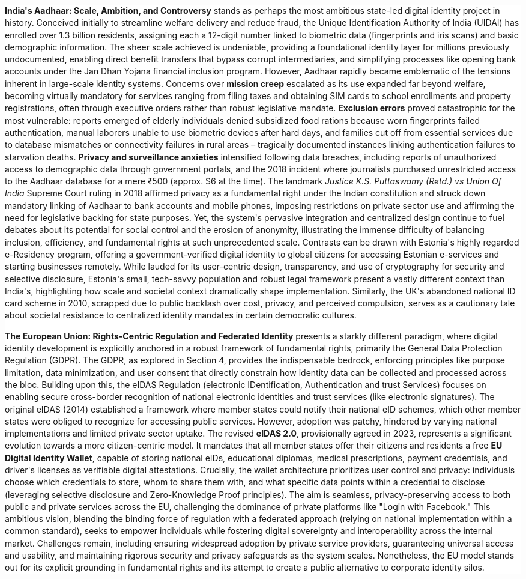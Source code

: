 **India's Aadhaar: Scale, Ambition, and Controversy** stands as perhaps the most ambitious state-led digital identity project in history. Conceived initially to streamline welfare delivery and reduce fraud, the Unique Identification Authority of India (UIDAI) has enrolled over 1.3 billion residents, assigning each a 12-digit number linked to biometric data (fingerprints and iris scans) and basic demographic information. The sheer scale achieved is undeniable, providing a foundational identity layer for millions previously undocumented, enabling direct benefit transfers that bypass corrupt intermediaries, and simplifying processes like opening bank accounts under the Jan Dhan Yojana financial inclusion program. However, Aadhaar rapidly became emblematic of the tensions inherent in large-scale identity systems. Concerns over **mission creep** escalated as its use expanded far beyond welfare, becoming virtually mandatory for services ranging from filing taxes and obtaining SIM cards to school enrollments and property registrations, often through executive orders rather than robust legislative mandate. **Exclusion errors** proved catastrophic for the most vulnerable: reports emerged of elderly individuals denied subsidized food rations because worn fingerprints failed authentication, manual laborers unable to use biometric devices after hard days, and families cut off from essential services due to database mismatches or connectivity failures in rural areas – tragically documented instances linking authentication failures to starvation deaths. **Privacy and surveillance anxieties** intensified following data breaches, including reports of unauthorized access to demographic data through government portals, and the 2018 incident where journalists purchased unrestricted access to the Aadhaar database for a mere ₹500 (approx. $6 at the time). The landmark *Justice K.S. Puttaswamy (Retd.) vs Union Of India* Supreme Court ruling in 2018 affirmed privacy as a fundamental right under the Indian constitution and struck down mandatory linking of Aadhaar to bank accounts and mobile phones, imposing restrictions on private sector use and affirming the need for legislative backing for state purposes. Yet, the system's pervasive integration and centralized design continue to fuel debates about its potential for social control and the erosion of anonymity, illustrating the immense difficulty of balancing inclusion, efficiency, and fundamental rights at such unprecedented scale. Contrasts can be drawn with Estonia's highly regarded e-Residency program, offering a government-verified digital identity to global citizens for accessing Estonian e-services and starting businesses remotely. While lauded for its user-centric design, transparency, and use of cryptography for security and selective disclosure, Estonia's small, tech-savvy population and robust legal framework present a vastly different context than India's, highlighting how scale and societal context dramatically shape implementation. Similarly, the UK's abandoned national ID card scheme in 2010, scrapped due to public backlash over cost, privacy, and perceived compulsion, serves as a cautionary tale about societal resistance to centralized identity mandates in certain democratic cultures.

**The European Union: Rights-Centric Regulation and Federated Identity** presents a starkly different paradigm, where digital identity development is explicitly anchored in a robust framework of fundamental rights, primarily the General Data Protection Regulation (GDPR). The GDPR, as explored in Section 4, provides the indispensable bedrock, enforcing principles like purpose limitation, data minimization, and user consent that directly constrain how identity data can be collected and processed across the bloc. Building upon this, the eIDAS Regulation (electronic IDentification, Authentication and trust Services) focuses on enabling secure cross-border recognition of national electronic identities and trust services (like electronic signatures). The original eIDAS (2014) established a framework where member states could notify their national eID schemes, which other member states were obliged to recognize for accessing public services. However, adoption was patchy, hindered by varying national implementations and limited private sector uptake. The revised **eIDAS 2.0**, provisionally agreed in 2023, represents a significant evolution towards a more citizen-centric model. It mandates that all member states offer their citizens and residents a free **EU Digital Identity Wallet**, capable of storing national eIDs, educational diplomas, medical prescriptions, payment credentials, and driver's licenses as verifiable digital attestations. Crucially, the wallet architecture prioritizes user control and privacy: individuals choose which credentials to store, whom to share them with, and what specific data points within a credential to disclose (leveraging selective disclosure and Zero-Knowledge Proof principles). The aim is seamless, privacy-preserving access to both public and private services across the EU, challenging the dominance of private platforms like "Login with Facebook." This ambitious vision, blending the binding force of regulation with a federated approach (relying on national implementation within a common standard), seeks to empower individuals while fostering digital sovereignty and interoperability across the internal market. Challenges remain, including ensuring widespread adoption by private service providers, guaranteeing universal access and usability, and maintaining rigorous security and privacy safeguards as the system scales. Nonetheless, the EU model stands out for its explicit grounding in fundamental rights and its attempt to create a public alternative to corporate identity silos.

